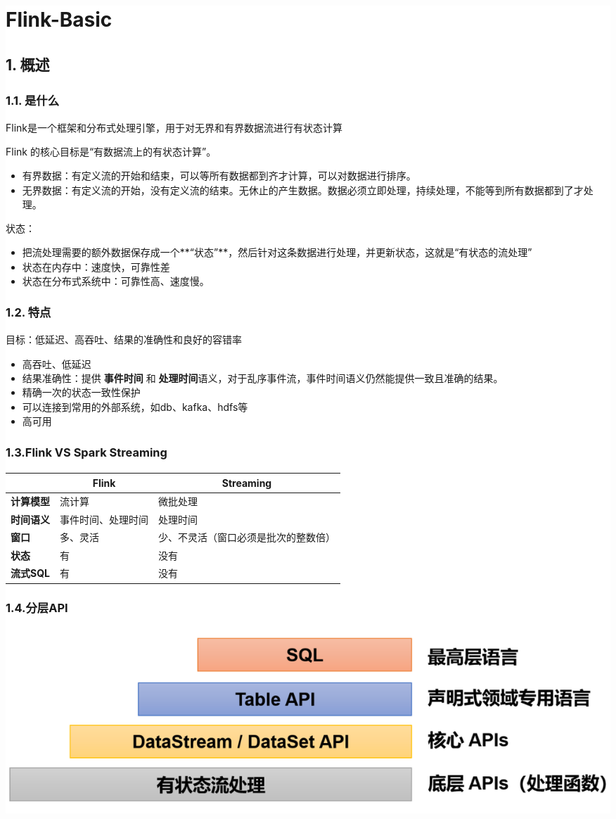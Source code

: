 

# Flink-Basic

## 1. 概述

### 1.1. 是什么

Flink是一个框架和分布式处理引擎，用于对无界和有界数据流进行有状态计算

Flink 的核心目标是“有数据流上的有状态计算”。

- 有界数据：有定义流的开始和结束，可以等所有数据都到齐才计算，可以对数据进行排序。
- 无界数据：有定义流的开始，没有定义流的结束。无休止的产生数据。数据必须立即处理，持续处理，不能等到所有数据都到了才处理。

状态：

- 把流处理需要的额外数据保存成一个**“状态”**，然后针对这条数据进行处理，并更新状态，这就是“有状态的流处理”
- 状态在内存中：速度快，可靠性差
- 状态在分布式系统中：可靠性高、速度慢。

### 1.2. 特点

目标：低延迟、高吞吐、结果的准确性和良好的容错率

- 高吞吐、低延迟
- 结果准确性：提供 **事件时间** 和 **处理时间**语义，对于乱序事件流，事件时间语义仍然能提供一致且准确的结果。
- 精确一次的状态一致性保护
- 可以连接到常用的外部系统，如db、kafka、hdfs等
- 高可用

### 1.3.Flink VS Spark Streaming

|              | **Flink**          | **Streaming**                        |
| ------------ | ------------------ | ------------------------------------ |
| **计算模型** | 流计算             | 微批处理                             |
| **时间语义** | 事件时间、处理时间 | 处理时间                             |
| **窗口**     | 多、灵活           | 少、不灵活（窗口必须是批次的整数倍） |
| **状态**     | 有                 | 没有                                 |
| **流式SQL**  | 有                 | 没有                                 |

### 1.4.分层API

![](./pic/0001.png)
